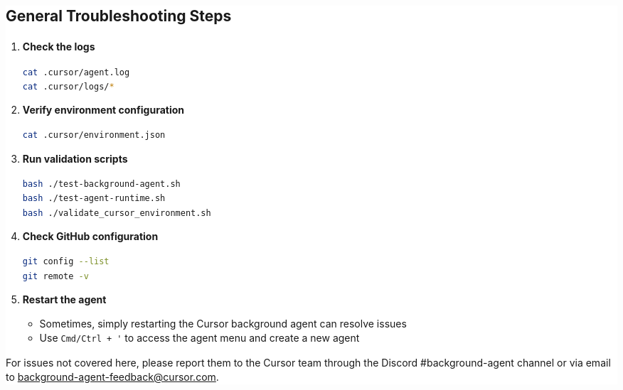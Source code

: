 ## General Troubleshooting Steps

1. **Check the logs**
   ```bash
   cat .cursor/agent.log
   cat .cursor/logs/*
   ```

2. **Verify environment configuration**
   ```bash
   cat .cursor/environment.json
   ```

3. **Run validation scripts**
   ```bash
   bash ./test-background-agent.sh
   bash ./test-agent-runtime.sh
   bash ./validate_cursor_environment.sh
   ```

4. **Check GitHub configuration**
   ```bash
   git config --list
   git remote -v
   ```

5. **Restart the agent**
   - Sometimes, simply restarting the Cursor background agent can resolve issues
   - Use `Cmd/Ctrl + '` to access the agent menu and create a new agent

For issues not covered here, please report them to the Cursor team through the Discord #background-agent channel or via email to background-agent-feedback@cursor.com.
